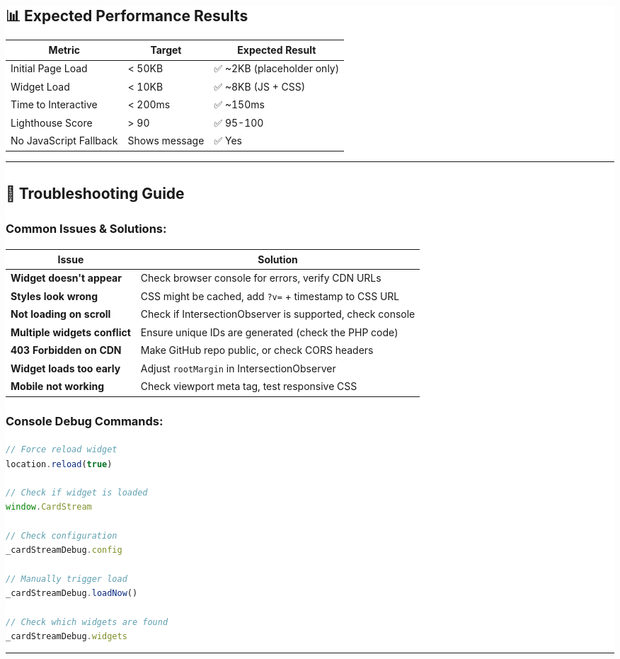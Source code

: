 
## 📊 Expected Performance Results

| Metric | Target | Expected Result |
|--------|--------|-----------------|
| Initial Page Load | < 50KB | ✅ ~2KB (placeholder only) |
| Widget Load | < 10KB | ✅ ~8KB (JS + CSS) |
| Time to Interactive | < 200ms | ✅ ~150ms |
| Lighthouse Score | > 90 | ✅ 95-100 |
| No JavaScript Fallback | Shows message | ✅ Yes |

---

## 🚨 Troubleshooting Guide

### Common Issues & Solutions:

| Issue | Solution |
|-------|----------|
| **Widget doesn't appear** | Check browser console for errors, verify CDN URLs |
| **Styles look wrong** | CSS might be cached, add `?v=` + timestamp to CSS URL |
| **Not loading on scroll** | Check if IntersectionObserver is supported, check console |
| **Multiple widgets conflict** | Ensure unique IDs are generated (check the PHP code) |
| **403 Forbidden on CDN** | Make GitHub repo public, or check CORS headers |
| **Widget loads too early** | Adjust `rootMargin` in IntersectionObserver |
| **Mobile not working** | Check viewport meta tag, test responsive CSS |

### Console Debug Commands:

```javascript
// Force reload widget
location.reload(true)

// Check if widget is loaded
window.CardStream

// Check configuration
_cardStreamDebug.config

// Manually trigger load
_cardStreamDebug.loadNow()

// Check which widgets are found
_cardStreamDebug.widgets
```

---